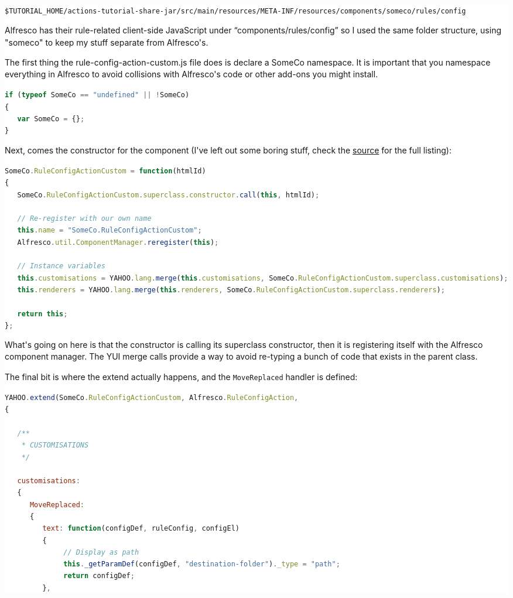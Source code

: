     $TUTORIAL_HOME/actions-tutorial-share-jar/src/main/resources/META-INF/resources/components/someco/rules/config

Alfresco has their rule-related client-side JavaScript under
“components/rules/config” so I used the same folder structure, using "someco" to
keep my stuff separate from Alfresco's.

The first thing the rule-config-action-custom.js file does is declare a SomeCo
namespace. It is important that you namespace everything in Alfresco to avoid
collisions with Alfresco's code or other add-ons you might install.

```javascript
if (typeof SomeCo == "undefined" || !SomeCo)
{
   var SomeCo = {};
}
```

Next, comes the constructor for the component (I've left out some boring stuff,
check the [source](https://github.com/jpotts/alfresco-developer-series/blob/master/actions/actions-tutorial/actions-tutorial-share-jar/src/main/resources/META-INF/resources/components/someco/rules/config/rule-config-action-custom.js) for the full listing):

```javascript
SomeCo.RuleConfigActionCustom = function(htmlId)
{
   SomeCo.RuleConfigActionCustom.superclass.constructor.call(this, htmlId);

   // Re-register with our own name
   this.name = "SomeCo.RuleConfigActionCustom";
   Alfresco.util.ComponentManager.reregister(this);

   // Instance variables
   this.customisations = YAHOO.lang.merge(this.customisations, SomeCo.RuleConfigActionCustom.superclass.customisations);
   this.renderers = YAHOO.lang.merge(this.renderers, SomeCo.RuleConfigActionCustom.superclass.renderers);

   return this;
};
```

What's going on here is that the constructor is calling its superclass
constructor, then it is registering itself with the Alfresco component manager.
The YUI merge calls provide a way to avoid re-typing a bunch of code that exists
in the parent class.

The final bit is where the extend actually happens, and the `MoveReplaced`
handler is defined:

```javascript
YAHOO.extend(SomeCo.RuleConfigActionCustom, Alfresco.RuleConfigAction,
{

   /**
    * CUSTOMISATIONS
    */

   customisations:
   {         
      MoveReplaced:
      {
         text: function(configDef, ruleConfig, configEl)
         {
              // Display as path
              this._getParamDef(configDef, "destination-folder")._type = "path";
              return configDef;
         },
```
